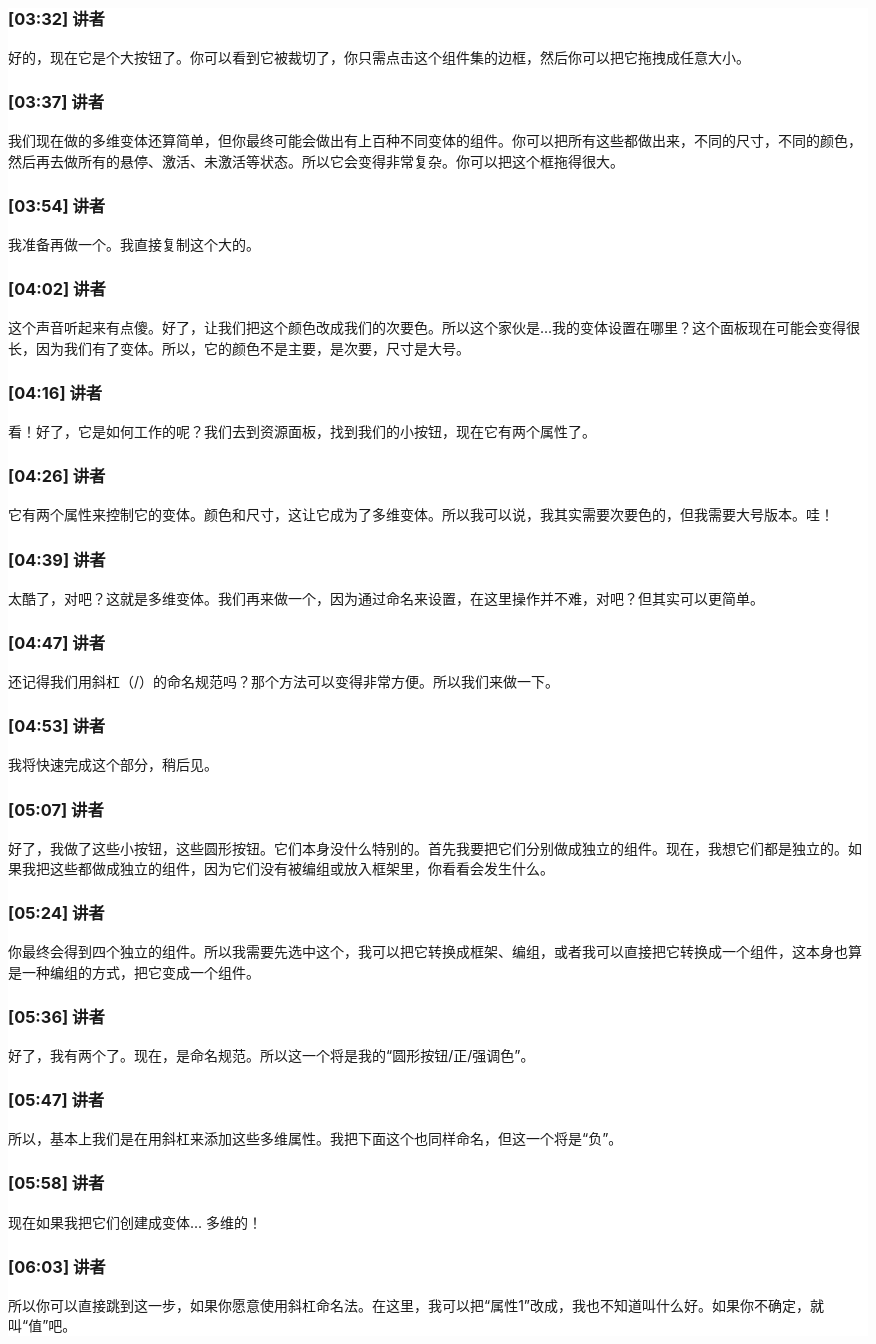 ### [03:32] 讲者
好的，现在它是个大按钮了。你可以看到它被裁切了，你只需点击这个组件集的边框，然后你可以把它拖拽成任意大小。

### [03:37] 讲者
我们现在做的多维变体还算简单，但你最终可能会做出有上百种不同变体的组件。你可以把所有这些都做出来，不同的尺寸，不同的颜色，然后再去做所有的悬停、激活、未激活等状态。所以它会变得非常复杂。你可以把这个框拖得很大。

### [03:54] 讲者
我准备再做一个。我直接复制这个大的。

### [04:02] 讲者
这个声音听起来有点傻。好了，让我们把这个颜色改成我们的次要色。所以这个家伙是...我的变体设置在哪里？这个面板现在可能会变得很长，因为我们有了变体。所以，它的颜色不是主要，是次要，尺寸是大号。

### [04:16] 讲者
看！好了，它是如何工作的呢？我们去到资源面板，找到我们的小按钮，现在它有两个属性了。

### [04:26] 讲者
它有两个属性来控制它的变体。颜色和尺寸，这让它成为了多维变体。所以我可以说，我其实需要次要色的，但我需要大号版本。哇！

### [04:39] 讲者
太酷了，对吧？这就是多维变体。我们再来做一个，因为通过命名来设置，在这里操作并不难，对吧？但其实可以更简单。

### [04:47] 讲者
还记得我们用斜杠（/）的命名规范吗？那个方法可以变得非常方便。所以我们来做一下。

### [04:53] 讲者
我将快速完成这个部分，稍后见。

### [05:07] 讲者
好了，我做了这些小按钮，这些圆形按钮。它们本身没什么特别的。首先我要把它们分别做成独立的组件。现在，我想它们都是独立的。如果我把这些都做成独立的组件，因为它们没有被编组或放入框架里，你看看会发生什么。

### [05:24] 讲者
你最终会得到四个独立的组件。所以我需要先选中这个，我可以把它转换成框架、编组，或者我可以直接把它转换成一个组件，这本身也算是一种编组的方式，把它变成一个组件。

### [05:36] 讲者
好了，我有两个了。现在，是命名规范。所以这一个将是我的“圆形按钮/正/强调色”。

### [05:47] 讲者
所以，基本上我们是在用斜杠来添加这些多维属性。我把下面这个也同样命名，但这一个将是“负”。

### [05:58] 讲者
现在如果我把它们创建成变体... 多维的！

### [06:03] 讲者
所以你可以直接跳到这一步，如果你愿意使用斜杠命名法。在这里，我可以把“属性1”改成，我也不知道叫什么好。如果你不确定，就叫“值”吧。
